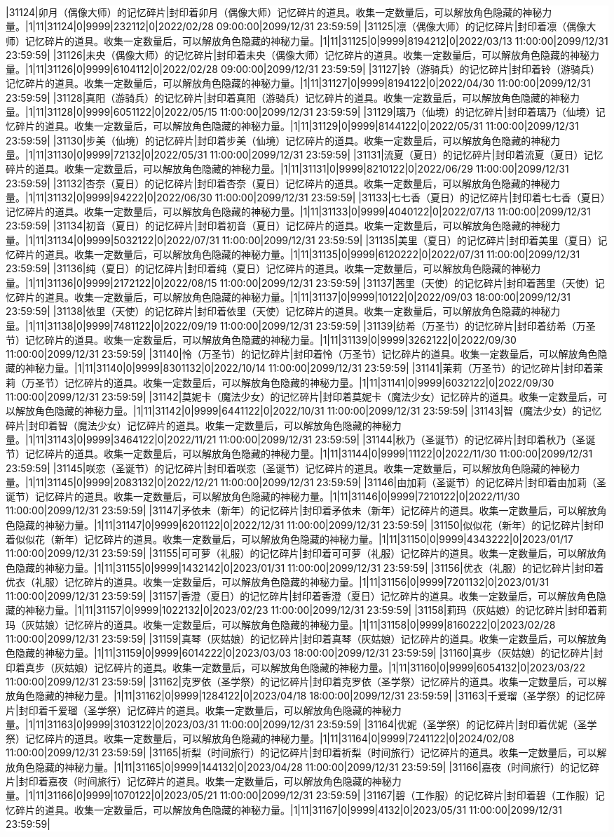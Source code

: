 |31124|卯月（偶像大师）的记忆碎片|封印着卯月（偶像大师）记忆碎片的道具。收集一定数量后，可以解放角色隐藏的神秘力量。|1|11|31124|0|9999|232112|0|2022/02/28 09:00:00|2099/12/31 23:59:59|
|31125|凛（偶像大师）的记忆碎片|封印着凛（偶像大师）记忆碎片的道具。收集一定数量后，可以解放角色隐藏的神秘力量。|1|11|31125|0|9999|8194212|0|2022/03/13 11:00:00|2099/12/31 23:59:59|
|31126|未央（偶像大师）的记忆碎片|封印着未央（偶像大师）记忆碎片的道具。收集一定数量后，可以解放角色隐藏的神秘力量。|1|11|31126|0|9999|6104112|0|2022/02/28 09:00:00|2099/12/31 23:59:59|
|31127|铃（游骑兵）的记忆碎片|封印着铃（游骑兵）记忆碎片的道具。收集一定数量后，可以解放角色隐藏的神秘力量。|1|11|31127|0|9999|8194122|0|2022/04/30 11:00:00|2099/12/31 23:59:59|
|31128|真阳（游骑兵）的记忆碎片|封印着真阳（游骑兵）记忆碎片的道具。收集一定数量后，可以解放角色隐藏的神秘力量。|1|11|31128|0|9999|6051122|0|2022/05/15 11:00:00|2099/12/31 23:59:59|
|31129|璃乃（仙境）的记忆碎片|封印着璃乃（仙境）记忆碎片的道具。收集一定数量后，可以解放角色隐藏的神秘力量。|1|11|31129|0|9999|8144122|0|2022/05/31 11:00:00|2099/12/31 23:59:59|
|31130|步美（仙境）的记忆碎片|封印着步美（仙境）记忆碎片的道具。收集一定数量后，可以解放角色隐藏的神秘力量。|1|11|31130|0|9999|72132|0|2022/05/31 11:00:00|2099/12/31 23:59:59|
|31131|流夏（夏日）的记忆碎片|封印着流夏（夏日）记忆碎片的道具。收集一定数量后，可以解放角色隐藏的神秘力量。|1|11|31131|0|9999|8210122|0|2022/06/29 11:00:00|2099/12/31 23:59:59|
|31132|杏奈（夏日）的记忆碎片|封印着杏奈（夏日）记忆碎片的道具。收集一定数量后，可以解放角色隐藏的神秘力量。|1|11|31132|0|9999|94222|0|2022/06/30 11:00:00|2099/12/31 23:59:59|
|31133|七七香（夏日）的记忆碎片|封印着七七香（夏日）记忆碎片的道具。收集一定数量后，可以解放角色隐藏的神秘力量。|1|11|31133|0|9999|4040122|0|2022/07/13 11:00:00|2099/12/31 23:59:59|
|31134|初音（夏日）的记忆碎片|封印着初音（夏日）记忆碎片的道具。收集一定数量后，可以解放角色隐藏的神秘力量。|1|11|31134|0|9999|5032122|0|2022/07/31 11:00:00|2099/12/31 23:59:59|
|31135|美里（夏日）的记忆碎片|封印着美里（夏日）记忆碎片的道具。收集一定数量后，可以解放角色隐藏的神秘力量。|1|11|31135|0|9999|6120222|0|2022/07/31 11:00:00|2099/12/31 23:59:59|
|31136|纯（夏日）的记忆碎片|封印着纯（夏日）记忆碎片的道具。收集一定数量后，可以解放角色隐藏的神秘力量。|1|11|31136|0|9999|2172122|0|2022/08/15 11:00:00|2099/12/31 23:59:59|
|31137|茜里（天使）的记忆碎片|封印着茜里（天使）记忆碎片的道具。收集一定数量后，可以解放角色隐藏的神秘力量。|1|11|31137|0|9999|10122|0|2022/09/03 18:00:00|2099/12/31 23:59:59|
|31138|依里（天使）的记忆碎片|封印着依里（天使）记忆碎片的道具。收集一定数量后，可以解放角色隐藏的神秘力量。|1|11|31138|0|9999|7481122|0|2022/09/19 11:00:00|2099/12/31 23:59:59|
|31139|纺希（万圣节）的记忆碎片|封印着纺希（万圣节）记忆碎片的道具。收集一定数量后，可以解放角色隐藏的神秘力量。|1|11|31139|0|9999|3262122|0|2022/09/30 11:00:00|2099/12/31 23:59:59|
|31140|怜（万圣节）的记忆碎片|封印着怜（万圣节）记忆碎片的道具。收集一定数量后，可以解放角色隐藏的神秘力量。|1|11|31140|0|9999|8301132|0|2022/10/14  11:00:00|2099/12/31 23:59:59|
|31141|茉莉（万圣节）的记忆碎片|封印着茉莉（万圣节）记忆碎片的道具。收集一定数量后，可以解放角色隐藏的神秘力量。|1|11|31141|0|9999|6032122|0|2022/09/30 11:00:00|2099/12/31 23:59:59|
|31142|莫妮卡（魔法少女）的记忆碎片|封印着莫妮卡（魔法少女）记忆碎片的道具。收集一定数量后，可以解放角色隐藏的神秘力量。|1|11|31142|0|9999|6441122|0|2022/10/31 11:00:00|2099/12/31 23:59:59|
|31143|智（魔法少女）的记忆碎片|封印着智（魔法少女）记忆碎片的道具。收集一定数量后，可以解放角色隐藏的神秘力量。|1|11|31143|0|9999|3464122|0|2022/11/21 11:00:00|2099/12/31 23:59:59|
|31144|秋乃（圣诞节）的记忆碎片|封印着秋乃（圣诞节）记忆碎片的道具。收集一定数量后，可以解放角色隐藏的神秘力量。|1|11|31144|0|9999|11122|0|2022/11/30 11:00:00|2099/12/31 23:59:59|
|31145|咲恋（圣诞节）的记忆碎片|封印着咲恋（圣诞节）记忆碎片的道具。收集一定数量后，可以解放角色隐藏的神秘力量。|1|11|31145|0|9999|2083132|0|2022/12/21 11:00:00|2099/12/31 23:59:59|
|31146|由加莉（圣诞节）的记忆碎片|封印着由加莉（圣诞节）记忆碎片的道具。收集一定数量后，可以解放角色隐藏的神秘力量。|1|11|31146|0|9999|7210122|0|2022/11/30 11:00:00|2099/12/31 23:59:59|
|31147|矛依未（新年）的记忆碎片|封印着矛依未（新年）记忆碎片的道具。收集一定数量后，可以解放角色隐藏的神秘力量。|1|11|31147|0|9999|6201122|0|2022/12/31 11:00:00|2099/12/31 23:59:59|
|31150|似似花（新年）的记忆碎片|封印着似似花（新年）记忆碎片的道具。收集一定数量后，可以解放角色隐藏的神秘力量。|1|11|31150|0|9999|4343222|0|2023/01/17 11:00:00|2099/12/31 23:59:59|
|31155|可可萝（礼服）的记忆碎片|封印着可可萝（礼服）记忆碎片的道具。收集一定数量后，可以解放角色隐藏的神秘力量。|1|11|31155|0|9999|1432142|0|2023/01/31 11:00:00|2099/12/31 23:59:59|
|31156|优衣（礼服）的记忆碎片|封印着优衣（礼服）记忆碎片的道具。收集一定数量后，可以解放角色隐藏的神秘力量。|1|11|31156|0|9999|7201132|0|2023/01/31 11:00:00|2099/12/31 23:59:59|
|31157|香澄（夏日）的记忆碎片|封印着香澄（夏日）记忆碎片的道具。收集一定数量后，可以解放角色隐藏的神秘力量。|1|11|31157|0|9999|1022132|0|2023/02/23 11:00:00|2099/12/31 23:59:59|
|31158|莉玛（灰姑娘）的记忆碎片|封印着莉玛（灰姑娘）记忆碎片的道具。收集一定数量后，可以解放角色隐藏的神秘力量。|1|11|31158|0|9999|8160222|0|2023/02/28 11:00:00|2099/12/31 23:59:59|
|31159|真琴（灰姑娘）的记忆碎片|封印着真琴（灰姑娘）记忆碎片的道具。收集一定数量后，可以解放角色隐藏的神秘力量。|1|11|31159|0|9999|6014222|0|2023/03/03 18:00:00|2099/12/31 23:59:59|
|31160|真步（灰姑娘）的记忆碎片|封印着真步（灰姑娘）记忆碎片的道具。收集一定数量后，可以解放角色隐藏的神秘力量。|1|11|31160|0|9999|6054132|0|2023/03/22 11:00:00|2099/12/31 23:59:59|
|31162|克罗依（圣学祭）的记忆碎片|封印着克罗依（圣学祭）记忆碎片的道具。收集一定数量后，可以解放角色隐藏的神秘力量。|1|11|31162|0|9999|1284122|0|2023/04/18 18:00:00|2099/12/31 23:59:59|
|31163|千爱瑠（圣学祭）的记忆碎片|封印着千爱瑠（圣学祭）记忆碎片的道具。收集一定数量后，可以解放角色隐藏的神秘力量。|1|11|31163|0|9999|3103122|0|2023/03/31 11:00:00|2099/12/31 23:59:59|
|31164|优妮（圣学祭）的记忆碎片|封印着优妮（圣学祭）记忆碎片的道具。收集一定数量后，可以解放角色隐藏的神秘力量。|1|11|31164|0|9999|7241122|0|2024/02/08 11:00:00|2099/12/31 23:59:59|
|31165|祈梨（时间旅行）的记忆碎片|封印着祈梨（时间旅行）记忆碎片的道具。收集一定数量后，可以解放角色隐藏的神秘力量。|1|11|31165|0|9999|144132|0|2023/04/28 11:00:00|2099/12/31 23:59:59|
|31166|嘉夜（时间旅行）的记忆碎片|封印着嘉夜（时间旅行）记忆碎片的道具。收集一定数量后，可以解放角色隐藏的神秘力量。|1|11|31166|0|9999|1070122|0|2023/05/21 11:00:00|2099/12/31 23:59:59|
|31167|碧（工作服）的记忆碎片|封印着碧（工作服）记忆碎片的道具。收集一定数量后，可以解放角色隐藏的神秘力量。|1|11|31167|0|9999|4132|0|2023/05/31 11:00:00|2099/12/31 23:59:59|
